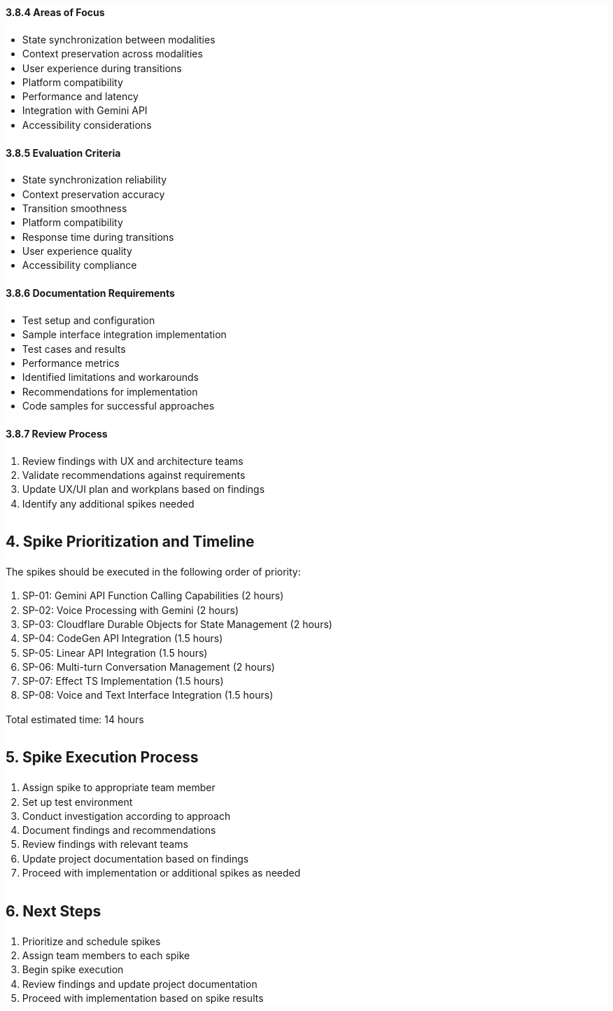 #### 3.8.4 Areas of Focus
- State synchronization between modalities
- Context preservation across modalities
- User experience during transitions
- Platform compatibility
- Performance and latency
- Integration with Gemini API
- Accessibility considerations

#### 3.8.5 Evaluation Criteria
- State synchronization reliability
- Context preservation accuracy
- Transition smoothness
- Platform compatibility
- Response time during transitions
- User experience quality
- Accessibility compliance

#### 3.8.6 Documentation Requirements
- Test setup and configuration
- Sample interface integration implementation
- Test cases and results
- Performance metrics
- Identified limitations and workarounds
- Recommendations for implementation
- Code samples for successful approaches

#### 3.8.7 Review Process
1. Review findings with UX and architecture teams
2. Validate recommendations against requirements
3. Update UX/UI plan and workplans based on findings
4. Identify any additional spikes needed

## 4. Spike Prioritization and Timeline
The spikes should be executed in the following order of priority:
1. SP-01: Gemini API Function Calling Capabilities (2 hours)
2. SP-02: Voice Processing with Gemini (2 hours)
3. SP-03: Cloudflare Durable Objects for State Management (2 hours)
4. SP-04: CodeGen API Integration (1.5 hours)
5. SP-05: Linear API Integration (1.5 hours)
6. SP-06: Multi-turn Conversation Management (2 hours)
7. SP-07: Effect TS Implementation (1.5 hours)
8. SP-08: Voice and Text Interface Integration (1.5 hours)

Total estimated time: 14 hours

## 5. Spike Execution Process
1. Assign spike to appropriate team member
2. Set up test environment
3. Conduct investigation according to approach
4. Document findings and recommendations
5. Review findings with relevant teams
6. Update project documentation based on findings
7. Proceed with implementation or additional spikes as needed

## 6. Next Steps
1. Prioritize and schedule spikes
2. Assign team members to each spike
3. Begin spike execution
4. Review findings and update project documentation
5. Proceed with implementation based on spike results

